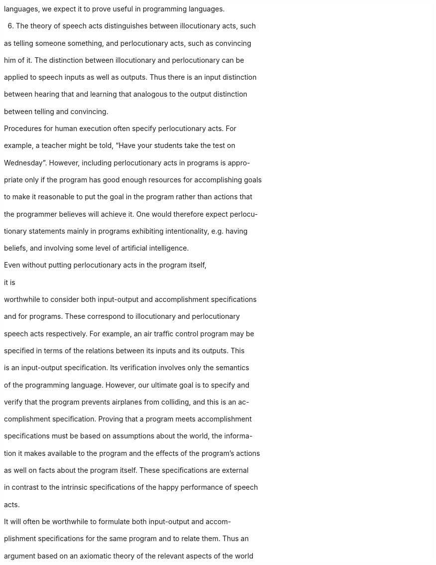 languages, we expect it to prove useful in programming languages.

6. The theory of speech acts distinguishes between illocutionary acts, such

as telling someone something, and perlocutionary acts, such as convincing

him of it. The distinction between illocutionary and perlocutionary can be

applied to speech inputs as well as outputs. Thus there is an input distinction

between hearing that and learning that analogous to the output distinction

between telling and convincing.

Procedures for human execution often specify perlocutionary acts. For

example, a teacher might be told, “Have your students take the test on

Wednesday”. However, including perlocutionary acts in programs is appro-

priate only if the program has good enough resources for accomplishing goals

to make it reasonable to put the goal in the program rather than actions that

the programmer believes will achieve it. One would therefore expect perlocu-

tionary statements mainly in programs exhibiting intentionality, e.g. having

beliefs, and involving some level of artiﬁcial intelligence.

Even without putting perlocutionary acts in the program itself,

it is

worthwhile to consider both input-output and accomplishment speciﬁcations

and for programs. These correspond to illocutionary and perlocutionary

speech acts respectively. For example, an air traﬃc control program may be

speciﬁed in terms of the relations between its inputs and its outputs. This

is an input-output speciﬁcation. Its veriﬁcation involves only the semantics

of the programming language. However, our ultimate goal is to specify and

verify that the program prevents airplanes from colliding, and this is an ac-

complishment speciﬁcation. Proving that a program meets accomplishment

speciﬁcations must be based on assumptions about the world, the informa-

tion it makes available to the program and the eﬀects of the program’s actions

as well on facts about the program itself. These speciﬁcations are external

in contrast to the intrinsic speciﬁcations of the happy performance of speech

acts.

It will often be worthwhile to formulate both input-output and accom-

plishment speciﬁcations for the same program and to relate them. Thus an

argument based on an axiomatic theory of the relevant aspects of the world
